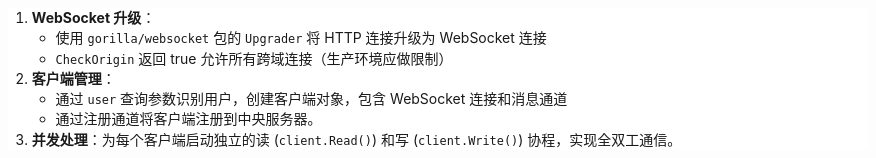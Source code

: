 1. **WebSocket 升级**：
   - 使用 `gorilla/websocket` 包的 `Upgrader` 将 HTTP 连接升级为 WebSocket 连接
   - `CheckOrigin` 返回 true 允许所有跨域连接（生产环境应做限制）
2. **客户端管理**：
   - 通过 `user` 查询参数识别用户，创建客户端对象，包含 WebSocket 连接和消息通道
   - 通过注册通道将客户端注册到中央服务器。
3. **并发处理**：为每个客户端启动独立的读 (`client.Read()`) 和写 (`client.Write()`) 协程，实现全双工通信。
